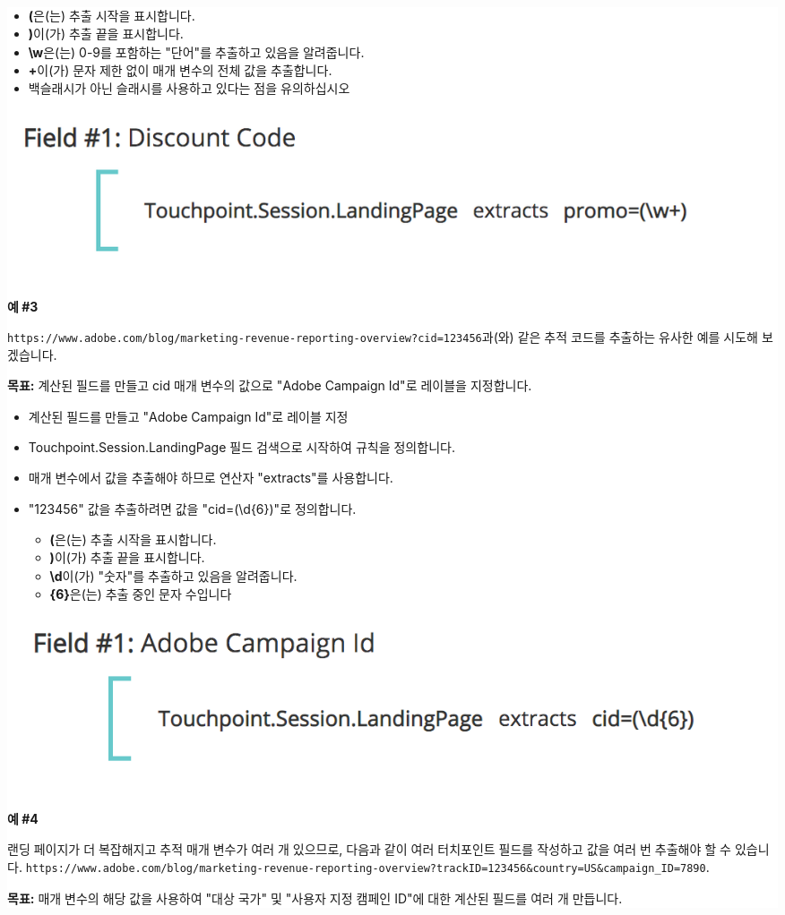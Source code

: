    * **(**&#x200B;은(는) 추출 시작을 표시합니다.
   * **)**&#x200B;이(가) 추출 끝을 표시합니다.
   * **\w**&#x200B;은(는) 0-9를 포함하는 &quot;단어&quot;를 추출하고 있음을 알려줍니다.
   * **+**&#x200B;이(가) 문자 제한 없이 매개 변수의 전체 값을 추출합니다.
   * 백슬래시가 아닌 슬래시를 사용하고 있다는 점을 유의하십시오

![](assets/three.png)

**예 #3**

`https://www.adobe.com/blog/marketing-revenue-reporting-overview?cid=123456`과(와) 같은 추적 코드를 추출하는 유사한 예를 시도해 보겠습니다.

**목표:** 계산된 필드를 만들고 cid 매개 변수의 값으로 &quot;Adobe Campaign Id&quot;로 레이블을 지정합니다.

* 계산된 필드를 만들고 &quot;Adobe Campaign Id&quot;로 레이블 지정
* Touchpoint.Session.LandingPage 필드 검색으로 시작하여 규칙을 정의합니다.
* 매개 변수에서 값을 추출해야 하므로 연산자 &quot;extracts&quot;를 사용합니다.
* &quot;123456&quot; 값을 추출하려면 값을 &quot;cid=(\d{6})&quot;로 정의합니다.

   * **(**&#x200B;은(는) 추출 시작을 표시합니다.
   * **)**&#x200B;이(가) 추출 끝을 표시합니다.
   * **\d**&#x200B;이(가) &quot;숫자&quot;를 추출하고 있음을 알려줍니다.
   * **{6}**&#x200B;은(는) 추출 중인 문자 수입니다

![](assets/four.png)

**예 #4**

랜딩 페이지가 더 복잡해지고 추적 매개 변수가 여러 개 있으므로, 다음과 같이 여러 터치포인트 필드를 작성하고 값을 여러 번 추출해야 할 수 있습니다.
`https://www.adobe.com/blog/marketing-revenue-reporting-overview?trackID=123456&country=US&campaign_ID=7890`.

**목표:** 매개 변수의 해당 값을 사용하여 &quot;대상 국가&quot; 및 &quot;사용자 지정 캠페인 ID&quot;에 대한 계산된 필드를 여러 개 만듭니다.
